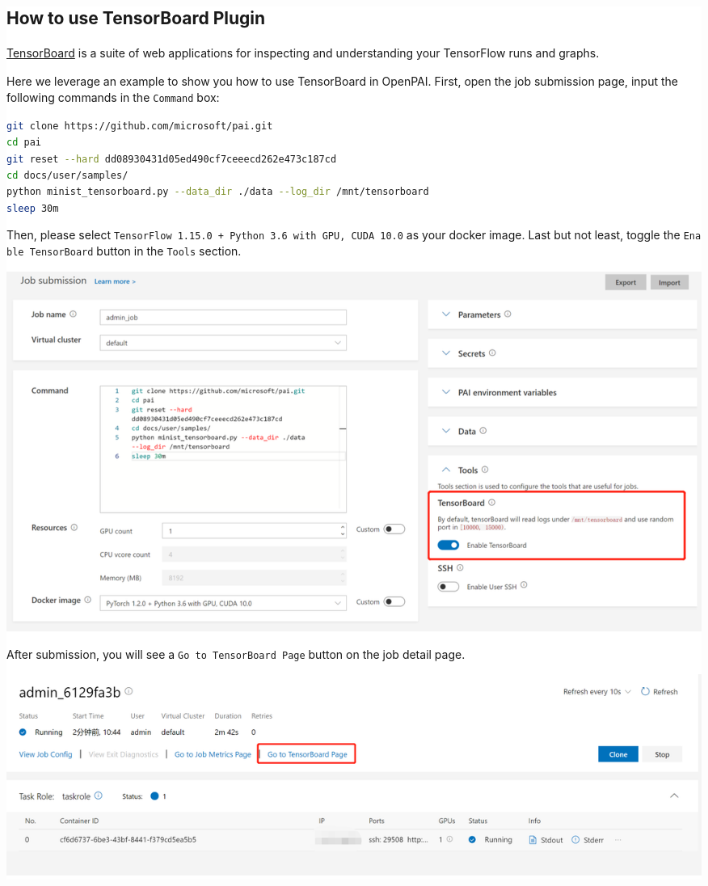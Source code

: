 ## How to use TensorBoard Plugin

[TensorBoard](https://www.tensorflow.org/guide/summaries_and_tensorboard) is a suite of web applications for inspecting and understanding your TensorFlow runs and graphs.

Here we leverage an example to show you how to use TensorBoard in OpenPAI. First, open the job submission page, input the following commands in the `Command` box:

```bash
git clone https://github.com/microsoft/pai.git
cd pai
git reset --hard dd08930431d05ed490cf7ceeecd262e473c187cd
cd docs/user/samples/
python minist_tensorboard.py --data_dir ./data --log_dir /mnt/tensorboard
sleep 30m
```

Then, please select `TensorFlow 1.15.0 + Python 3.6 with GPU, CUDA 10.0` as your docker image. Last but not least, toggle the `Enable TensorBoard` button in the `Tools` section.

   <img src="./imgs/enable-tensorboard.png" width="100%" height="100%" />

After submission, you will see a `Go to TensorBoard Page` button on the job detail page.

   <img src="./imgs/go-to-tensorboard-page.png" width="100%" height="100%" />
